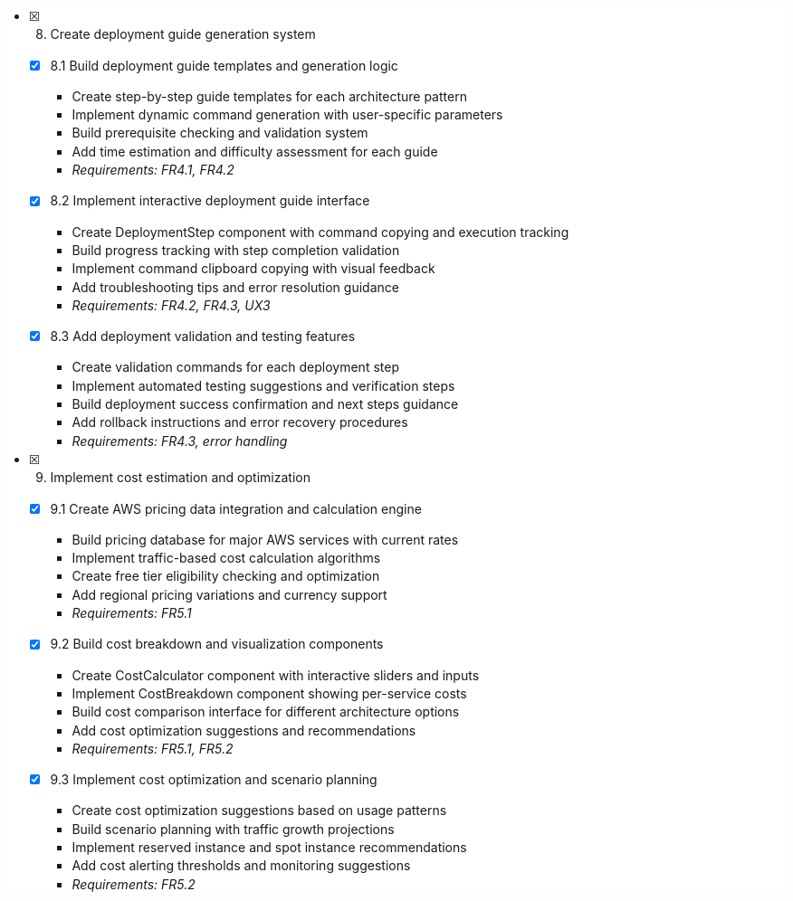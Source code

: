 - [x] 8. Create deployment guide generation system
  - [x] 8.1 Build deployment guide templates and generation logic


    - Create step-by-step guide templates for each architecture pattern
    - Implement dynamic command generation with user-specific parameters
    - Build prerequisite checking and validation system
    - Add time estimation and difficulty assessment for each guide
    - _Requirements: FR4.1, FR4.2_

  - [x] 8.2 Implement interactive deployment guide interface



    - Create DeploymentStep component with command copying and execution tracking
    - Build progress tracking with step completion validation
    - Implement command clipboard copying with visual feedback
    - Add troubleshooting tips and error resolution guidance
    - _Requirements: FR4.2, FR4.3, UX3_

  - [x] 8.3 Add deployment validation and testing features



    - Create validation commands for each deployment step
    - Implement automated testing suggestions and verification steps
    - Build deployment success confirmation and next steps guidance
    - Add rollback instructions and error recovery procedures
    - _Requirements: FR4.3, error handling_

- [x] 9. Implement cost estimation and optimization
  - [x] 9.1 Create AWS pricing data integration and calculation engine



    - Build pricing database for major AWS services with current rates
    - Implement traffic-based cost calculation algorithms
    - Create free tier eligibility checking and optimization
    - Add regional pricing variations and currency support
    - _Requirements: FR5.1_

  - [x] 9.2 Build cost breakdown and visualization components



    - Create CostCalculator component with interactive sliders and inputs
    - Implement CostBreakdown component showing per-service costs
    - Build cost comparison interface for different architecture options
    - Add cost optimization suggestions and recommendations
    - _Requirements: FR5.1, FR5.2_

  - [x] 9.3 Implement cost optimization and scenario planning





    - Create cost optimization suggestions based on usage patterns
    - Build scenario planning with traffic growth projections
    - Implement reserved instance and spot instance recommendations
    - Add cost alerting thresholds and monitoring suggestions
    - _Requirements: FR5.2_

